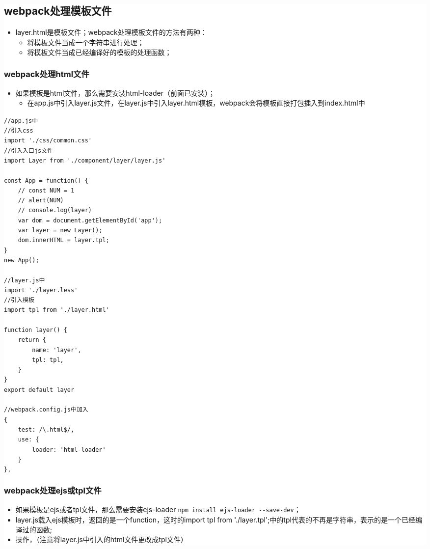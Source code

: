 ## webpack处理模板文件
- layer.html是模板文件；webpack处理模板文件的方法有两种：
    - 将模板文件当成一个字符串进行处理；
    - 将模板文件当成已经编译好的模板的处理函数；

### webpack处理html文件
- 如果模板是html文件，那么需要安装html-loader（前面已安装）；
    - 在app.js中引入layer.js文件，在layer.js中引入layer.html模板，webpack会将模板直接打包插入到index.html中

```
//app.js中
//引入css
import './css/common.css'
//引入入口js文件
import Layer from './component/layer/layer.js'

const App = function() {
    // const NUM = 1
    // alert(NUM)
    // console.log(layer)
    var dom = document.getElementById('app');
    var layer = new Layer();
    dom.innerHTML = layer.tpl;
}
new App();

//layer.js中
import './layer.less'
//引入模板
import tpl from './layer.html'

function layer() {
    return {
        name: 'layer',
        tpl: tpl,
    }
}
export default layer

//webpack.config.js中加入
{
    test: /\.html$/,
    use: {
        loader: 'html-loader'
    }
},

```
### webpack处理ejs或tpl文件
- 如果模板是ejs或者tpl文件，那么需要安装ejs-loader `npm install ejs-loader --save-dev`；
- layer.js载入ejs模板时，返回的是一个function，这时的import tpl from './layer.tpl';中的tpl代表的不再是字符串，表示的是一个已经编译过的函数;
- 操作，（注意将layer.js中引入的html文件更改成tpl文件）
